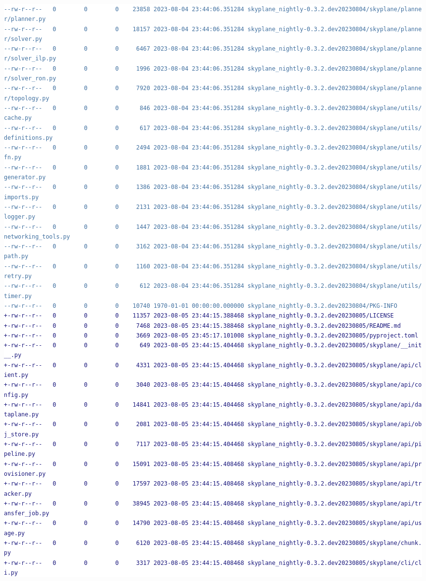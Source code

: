 ```diff
--rw-r--r--   0        0        0    23858 2023-08-04 23:44:06.351284 skyplane_nightly-0.3.2.dev20230804/skyplane/planner/planner.py
--rw-r--r--   0        0        0    18157 2023-08-04 23:44:06.351284 skyplane_nightly-0.3.2.dev20230804/skyplane/planner/solver.py
--rw-r--r--   0        0        0     6467 2023-08-04 23:44:06.351284 skyplane_nightly-0.3.2.dev20230804/skyplane/planner/solver_ilp.py
--rw-r--r--   0        0        0     1996 2023-08-04 23:44:06.351284 skyplane_nightly-0.3.2.dev20230804/skyplane/planner/solver_ron.py
--rw-r--r--   0        0        0     7920 2023-08-04 23:44:06.351284 skyplane_nightly-0.3.2.dev20230804/skyplane/planner/topology.py
--rw-r--r--   0        0        0      846 2023-08-04 23:44:06.351284 skyplane_nightly-0.3.2.dev20230804/skyplane/utils/cache.py
--rw-r--r--   0        0        0      617 2023-08-04 23:44:06.351284 skyplane_nightly-0.3.2.dev20230804/skyplane/utils/definitions.py
--rw-r--r--   0        0        0     2494 2023-08-04 23:44:06.351284 skyplane_nightly-0.3.2.dev20230804/skyplane/utils/fn.py
--rw-r--r--   0        0        0     1881 2023-08-04 23:44:06.351284 skyplane_nightly-0.3.2.dev20230804/skyplane/utils/generator.py
--rw-r--r--   0        0        0     1386 2023-08-04 23:44:06.351284 skyplane_nightly-0.3.2.dev20230804/skyplane/utils/imports.py
--rw-r--r--   0        0        0     2131 2023-08-04 23:44:06.351284 skyplane_nightly-0.3.2.dev20230804/skyplane/utils/logger.py
--rw-r--r--   0        0        0     1447 2023-08-04 23:44:06.351284 skyplane_nightly-0.3.2.dev20230804/skyplane/utils/networking_tools.py
--rw-r--r--   0        0        0     3162 2023-08-04 23:44:06.351284 skyplane_nightly-0.3.2.dev20230804/skyplane/utils/path.py
--rw-r--r--   0        0        0     1160 2023-08-04 23:44:06.351284 skyplane_nightly-0.3.2.dev20230804/skyplane/utils/retry.py
--rw-r--r--   0        0        0      612 2023-08-04 23:44:06.351284 skyplane_nightly-0.3.2.dev20230804/skyplane/utils/timer.py
--rw-r--r--   0        0        0    10740 1970-01-01 00:00:00.000000 skyplane_nightly-0.3.2.dev20230804/PKG-INFO
+-rw-r--r--   0        0        0    11357 2023-08-05 23:44:15.388468 skyplane_nightly-0.3.2.dev20230805/LICENSE
+-rw-r--r--   0        0        0     7468 2023-08-05 23:44:15.388468 skyplane_nightly-0.3.2.dev20230805/README.md
+-rw-r--r--   0        0        0     3669 2023-08-05 23:45:17.101008 skyplane_nightly-0.3.2.dev20230805/pyproject.toml
+-rw-r--r--   0        0        0      649 2023-08-05 23:44:15.404468 skyplane_nightly-0.3.2.dev20230805/skyplane/__init__.py
+-rw-r--r--   0        0        0     4331 2023-08-05 23:44:15.404468 skyplane_nightly-0.3.2.dev20230805/skyplane/api/client.py
+-rw-r--r--   0        0        0     3040 2023-08-05 23:44:15.404468 skyplane_nightly-0.3.2.dev20230805/skyplane/api/config.py
+-rw-r--r--   0        0        0    14841 2023-08-05 23:44:15.404468 skyplane_nightly-0.3.2.dev20230805/skyplane/api/dataplane.py
+-rw-r--r--   0        0        0     2081 2023-08-05 23:44:15.404468 skyplane_nightly-0.3.2.dev20230805/skyplane/api/obj_store.py
+-rw-r--r--   0        0        0     7117 2023-08-05 23:44:15.404468 skyplane_nightly-0.3.2.dev20230805/skyplane/api/pipeline.py
+-rw-r--r--   0        0        0    15091 2023-08-05 23:44:15.408468 skyplane_nightly-0.3.2.dev20230805/skyplane/api/provisioner.py
+-rw-r--r--   0        0        0    17597 2023-08-05 23:44:15.408468 skyplane_nightly-0.3.2.dev20230805/skyplane/api/tracker.py
+-rw-r--r--   0        0        0    38945 2023-08-05 23:44:15.408468 skyplane_nightly-0.3.2.dev20230805/skyplane/api/transfer_job.py
+-rw-r--r--   0        0        0    14790 2023-08-05 23:44:15.408468 skyplane_nightly-0.3.2.dev20230805/skyplane/api/usage.py
+-rw-r--r--   0        0        0     6120 2023-08-05 23:44:15.408468 skyplane_nightly-0.3.2.dev20230805/skyplane/chunk.py
+-rw-r--r--   0        0        0     3317 2023-08-05 23:44:15.408468 skyplane_nightly-0.3.2.dev20230805/skyplane/cli/cli.py
```